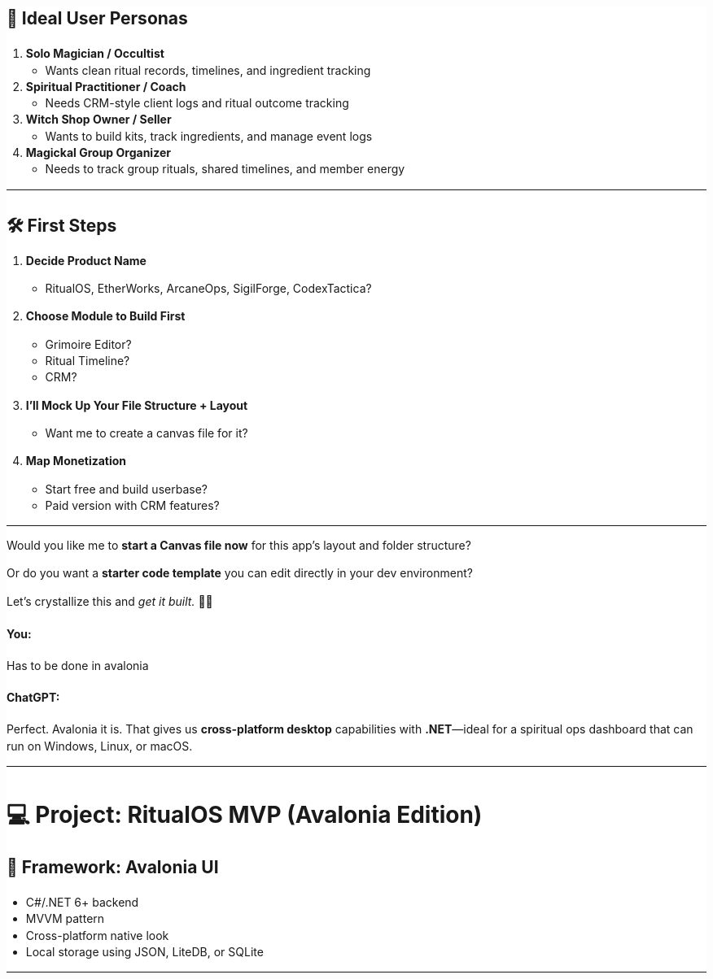 ## 🔮 Ideal User Personas

1. **Solo Magician / Occultist**
   - Wants clean ritual records, timelines, and ingredient tracking
2. **Spiritual Practitioner / Coach**
   - Needs CRM-style client logs and ritual outcome tracking
3. **Witch Shop Owner / Seller**
   - Wants to build kits, track ingredients, and manage event logs
4. **Magickal Group Organizer**
   - Needs to track group rituals, shared timelines, and member energy

---

## 🛠️ First Steps

1. **Decide Product Name**
   - RitualOS, EtherWorks, ArcaneOps, SigilForge, CodexTactica?

2. **Choose Module to Build First**
   - Grimoire Editor?
   - Ritual Timeline?
   - CRM?

3. **I’ll Mock Up Your File Structure + Layout**
   - Want me to create a canvas file for it?

4. **Map Monetization**
   - Start free and build userbase?
   - Paid version with CRM features?

---

Would you like me to **start a Canvas file now** for this app’s layout and folder structure?

Or do you want a **starter code template** you can edit directly in your dev environment?

Let’s crystallize this and *get it built.* 🔧📿


#### You:
Has to be done in avalonia

#### ChatGPT:
Perfect. Avalonia it is. That gives us **cross-platform desktop** capabilities with **.NET**—ideal for a spiritual ops dashboard that can run on Windows, Linux, or macOS.

---

# 💻 Project: **RitualOS MVP (Avalonia Edition)**

## 🧱 Framework: Avalonia UI

- C#/.NET 6+ backend
- MVVM pattern
- Cross-platform native look
- Local storage using JSON, LiteDB, or SQLite

---